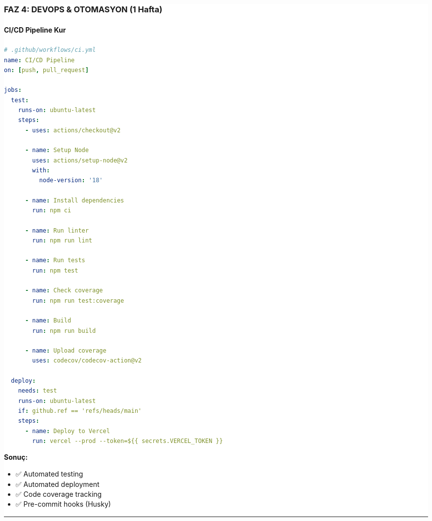 
### **FAZ 4: DEVOPS & OTOMASYON (1 Hafta)**

#### CI/CD Pipeline Kur
```yaml
# .github/workflows/ci.yml
name: CI/CD Pipeline
on: [push, pull_request]

jobs:
  test:
    runs-on: ubuntu-latest
    steps:
      - uses: actions/checkout@v2
      
      - name: Setup Node
        uses: actions/setup-node@v2
        with:
          node-version: '18'
      
      - name: Install dependencies
        run: npm ci
      
      - name: Run linter
        run: npm run lint
      
      - name: Run tests
        run: npm test
      
      - name: Check coverage
        run: npm run test:coverage
      
      - name: Build
        run: npm run build
      
      - name: Upload coverage
        uses: codecov/codecov-action@v2
  
  deploy:
    needs: test
    runs-on: ubuntu-latest
    if: github.ref == 'refs/heads/main'
    steps:
      - name: Deploy to Vercel
        run: vercel --prod --token=${{ secrets.VERCEL_TOKEN }}
```

**Sonuç:**
- ✅ Automated testing
- ✅ Automated deployment
- ✅ Code coverage tracking
- ✅ Pre-commit hooks (Husky)

---